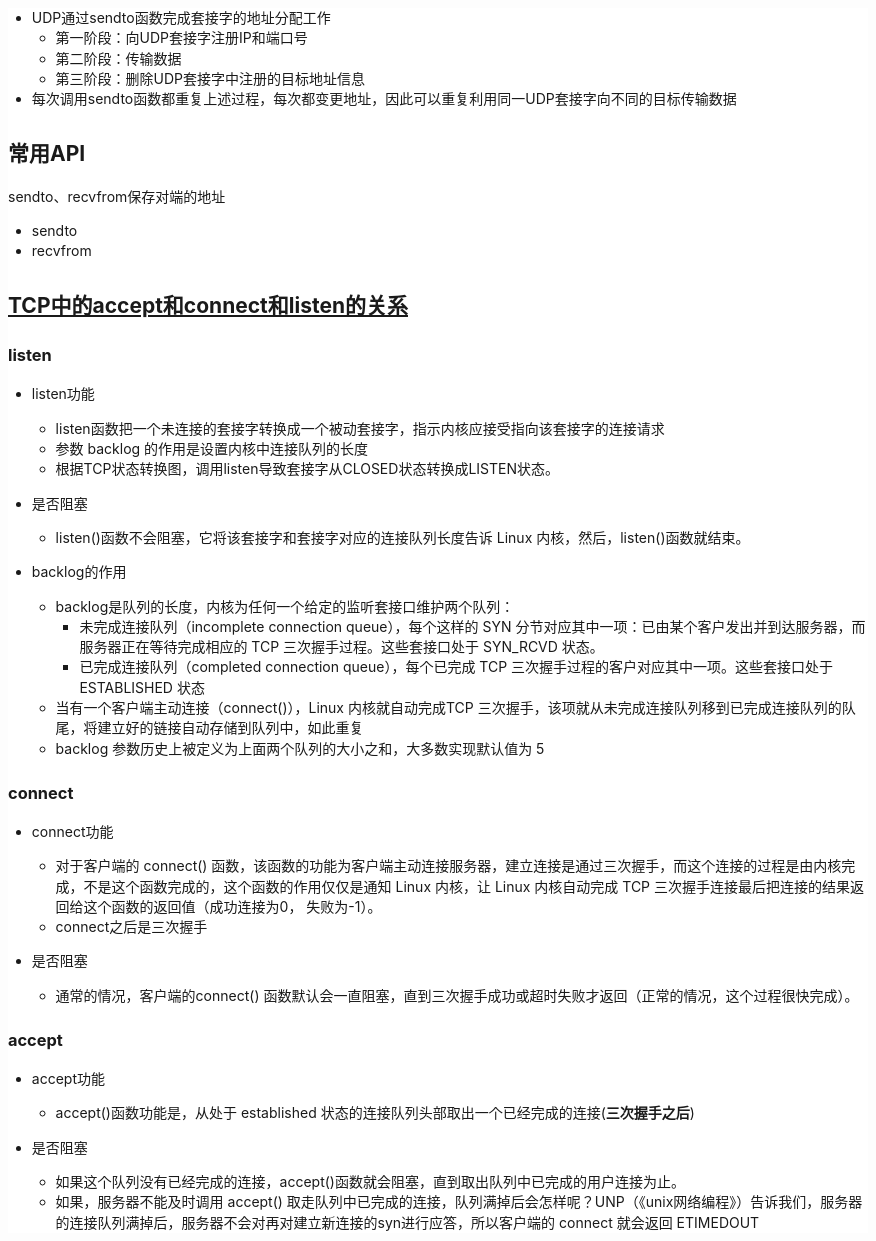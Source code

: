   * UDP通过sendto函数完成套接字的地址分配工作
    * 第一阶段：向UDP套接字注册IP和端口号
    * 第二阶段：传输数据
    * 第三阶段：删除UDP套接字中注册的目标地址信息
  * 每次调用sendto函数都重复上述过程，每次都变更地址，因此可以重复利用同一UDP套接字向不同的目标传输数据

## 常用API

sendto、recvfrom保存对端的地址

* sendto
* recvfrom

## [TCP中的accept和connect和listen的关系](https://blog.csdn.net/tennysonsky/article/details/45621341)

### listen

* listen功能
  * listen函数把一个未连接的套接字转换成一个被动套接字，指示内核应接受指向该套接字的连接请求
  * 参数 backlog 的作用是设置内核中连接队列的长度
  * 根据TCP状态转换图，调用listen导致套接字从CLOSED状态转换成LISTEN状态。

* 是否阻塞
  * listen()函数不会阻塞，它将该套接字和套接字对应的连接队列长度告诉 Linux 内核，然后，listen()函数就结束。

* backlog的作用
  * backlog是队列的长度，内核为任何一个给定的监听套接口维护两个队列：
    * 未完成连接队列（incomplete connection queue），每个这样的 SYN 分节对应其中一项：已由某个客户发出并到达服务器，而服务器正在等待完成相应的 TCP 三次握手过程。这些套接口处于 SYN_RCVD 状态。
    * 已完成连接队列（completed connection queue），每个已完成 TCP 三次握手过程的客户对应其中一项。这些套接口处于 ESTABLISHED 状态
  * 当有一个客户端主动连接（connect()），Linux 内核就自动完成TCP 三次握手，该项就从未完成连接队列移到已完成连接队列的队尾，将建立好的链接自动存储到队列中，如此重复
  * backlog 参数历史上被定义为上面两个队列的大小之和，大多数实现默认值为 5

### connect

* connect功能
  * 对于客户端的 connect() 函数，该函数的功能为客户端主动连接服务器，建立连接是通过三次握手，而这个连接的过程是由内核完成，不是这个函数完成的，这个函数的作用仅仅是通知 Linux 内核，让 Linux 内核自动完成 TCP 三次握手连接最后把连接的结果返回给这个函数的返回值（成功连接为0， 失败为-1）。
  * connect之后是三次握手

* 是否阻塞
  * 通常的情况，客户端的connect() 函数默认会一直阻塞，直到三次握手成功或超时失败才返回（正常的情况，这个过程很快完成）。

### accept

* accept功能
  * accept()函数功能是，从处于 established 状态的连接队列头部取出一个已经完成的连接(**三次握手之后**)

* 是否阻塞
  * 如果这个队列没有已经完成的连接，accept()函数就会阻塞，直到取出队列中已完成的用户连接为止。
  * 如果，服务器不能及时调用 accept() 取走队列中已完成的连接，队列满掉后会怎样呢？UNP（《unix网络编程》）告诉我们，服务器的连接队列满掉后，服务器不会对再对建立新连接的syn进行应答，所以客户端的 connect 就会返回 ETIMEDOUT
